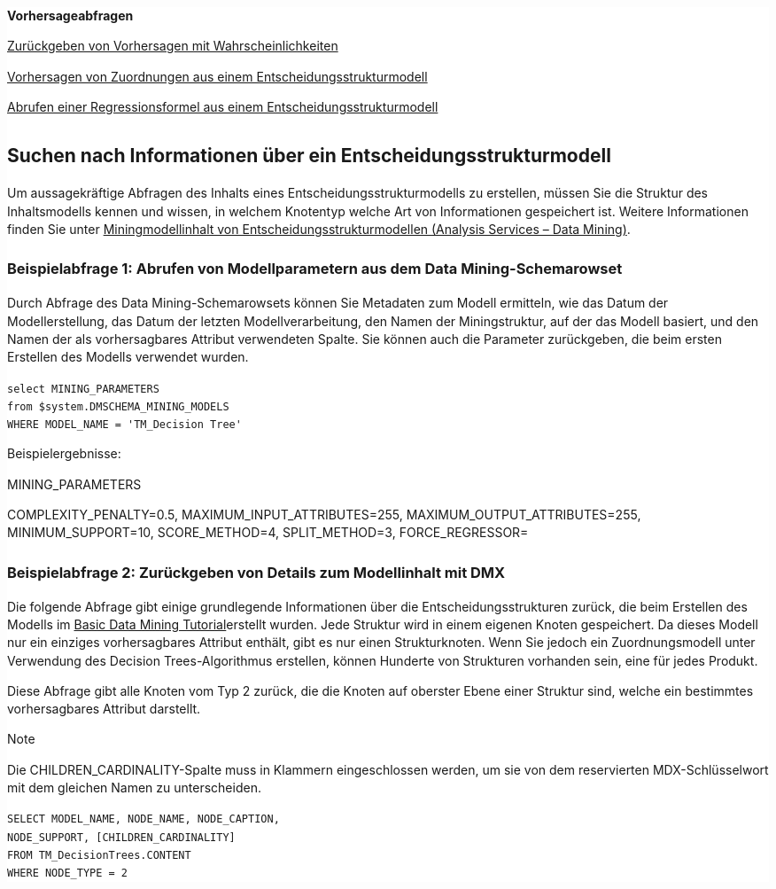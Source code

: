  **Vorhersageabfragen**  
  
 [Zurückgeben von Vorhersagen mit Wahrscheinlichkeiten](#bkmk_Query4)  
  
 [Vorhersagen von Zuordnungen aus einem Entscheidungsstrukturmodell](#bkmk_Query5)  
  
 [Abrufen einer Regressionsformel aus einem Entscheidungsstrukturmodell](#bkmk_Query6)  
  
##  <a name="bkmk_top2"></a> Suchen nach Informationen über ein Entscheidungsstrukturmodell  
 Um aussagekräftige Abfragen des Inhalts eines Entscheidungsstrukturmodells zu erstellen, müssen Sie die Struktur des Inhaltsmodells kennen und wissen, in welchem Knotentyp welche Art von Informationen gespeichert ist. Weitere Informationen finden Sie unter [Miningmodellinhalt von Entscheidungsstrukturmodellen &#40;Analysis Services – Data Mining&#41;](../../analysis-services/data-mining/mining-model-content-for-decision-tree-models-analysis-services-data-mining.md).  
  
###  <a name="bkmk_Query1"></a> Beispielabfrage 1: Abrufen von Modellparametern aus dem Data Mining-Schemarowset  
 Durch Abfrage des Data Mining-Schemarowsets können Sie Metadaten zum Modell ermitteln, wie das Datum der Modellerstellung, das Datum der letzten Modellverarbeitung, den Namen der Miningstruktur, auf der das Modell basiert, und den Namen der als vorhersagbares Attribut verwendeten Spalte. Sie können auch die Parameter zurückgeben, die beim ersten Erstellen des Modells verwendet wurden.  
  
```  
select MINING_PARAMETERS   
from $system.DMSCHEMA_MINING_MODELS  
WHERE MODEL_NAME = 'TM_Decision Tree'  
```  
  
 Beispielergebnisse:  
  
 MINING_PARAMETERS  
  
 COMPLEXITY_PENALTY=0.5, MAXIMUM_INPUT_ATTRIBUTES=255, MAXIMUM_OUTPUT_ATTRIBUTES=255, MINIMUM_SUPPORT=10, SCORE_METHOD=4, SPLIT_METHOD=3, FORCE_REGRESSOR=  
  
###  <a name="bkmk_Query2"></a> Beispielabfrage 2: Zurückgeben von Details zum Modellinhalt mit DMX  
 Die folgende Abfrage gibt einige grundlegende Informationen über die Entscheidungsstrukturen zurück, die beim Erstellen des Modells im [Basic Data Mining Tutorial](http://msdn.microsoft.com/library/6602edb6-d160-43fb-83c8-9df5dddfeb9c)erstellt wurden. Jede Struktur wird in einem eigenen Knoten gespeichert. Da dieses Modell nur ein einziges vorhersagbares Attribut enthält, gibt es nur einen Strukturknoten. Wenn Sie jedoch ein Zuordnungsmodell unter Verwendung des Decision Trees-Algorithmus erstellen, können Hunderte von Strukturen vorhanden sein, eine für jedes Produkt.  
  
 Diese Abfrage gibt alle Knoten vom Typ 2 zurück, die die Knoten auf oberster Ebene einer Struktur sind, welche ein bestimmtes vorhersagbares Attribut darstellt.  
  
> [!NOTE]  
>  Die CHILDREN_CARDINALITY-Spalte muss in Klammern eingeschlossen werden, um sie von dem reservierten MDX-Schlüsselwort mit dem gleichen Namen zu unterscheiden.  
  
```  
SELECT MODEL_NAME, NODE_NAME, NODE_CAPTION,   
NODE_SUPPORT, [CHILDREN_CARDINALITY]  
FROM TM_DecisionTrees.CONTENT  
WHERE NODE_TYPE = 2  
```  
  